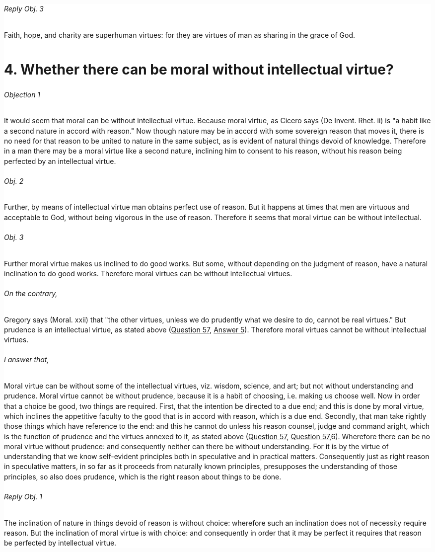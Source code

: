 ###### Reply Obj. 3
Faith, hope, and charity are superhuman virtues: for they are virtues of man as sharing in the grace of God.




# 4. Whether there can be moral without intellectual virtue? 

###### Objection 1
It would seem that moral can be without intellectual virtue. Because moral virtue, as Cicero says (De Invent. Rhet. ii) is "a habit like a second nature in accord with reason." Now though nature may be in accord with some sovereign reason that moves it, there is no need for that reason to be united to nature in the same subject, as is evident of natural things devoid of knowledge. Therefore in a man there may be a moral virtue like a second nature, inclining him to consent to his reason, without his reason being perfected by an intellectual virtue.  

###### Obj. 2
Further, by means of intellectual virtue man obtains perfect use of reason. But it happens at times that men are virtuous and acceptable to God, without being vigorous in the use of reason. Therefore it seems that moral virtue can be without intellectual.  

###### Obj. 3
Further moral virtue makes us inclined to do good works. But some, without depending on the judgment of reason, have a natural inclination to do good works. Therefore moral virtues can be without intellectual virtues.  

###### On the contrary,
Gregory says (Moral. xxii) that "the other virtues, unless we do prudently what we desire to do, cannot be real virtues." But prudence is an intellectual virtue, as stated above ([Question 57](57.%20Intellectual%20Virtues.md), [Answer 5](57.%20Intellectual%20Virtues.md#5.%20Whether%20prudence%20is%20a%20virtue%20necessary%20to%20man?%20)). Therefore moral virtues cannot be without intellectual virtues.  

###### I answer that,
Moral virtue can be without some of the intellectual virtues, viz. wisdom, science, and art; but not without understanding and prudence. Moral virtue cannot be without prudence, because it is a habit of choosing, i.e. making us choose well. Now in order that a choice be good, two things are required. First, that the intention be directed to a due end; and this is done by moral virtue, which inclines the appetitive faculty to the good that is in accord with reason, which is a due end. Secondly, that man take rightly those things which have reference to the end: and this he cannot do unless his reason counsel, judge and command aright, which is the function of prudence and the virtues annexed to it, as stated above ([Question 57](57.%20Intellectual%20Virtues.md), [Question 57](57.%20Intellectual%20Virtues.md),6). Wherefore there can be no moral virtue without prudence: and consequently neither can there be without understanding. For it is by the virtue of understanding that we know self-evident principles both in speculative and in practical matters. Consequently just as right reason in speculative matters, in so far as it proceeds from naturally known principles, presupposes the understanding of those principles, so also does prudence, which is the right reason about things to be done.  

###### Reply Obj. 1
The inclination of nature in things devoid of reason is without choice: wherefore such an inclination does not of necessity require reason. But the inclination of moral virtue is with choice: and consequently in order that it may be perfect it requires that reason be perfected by intellectual virtue.  
